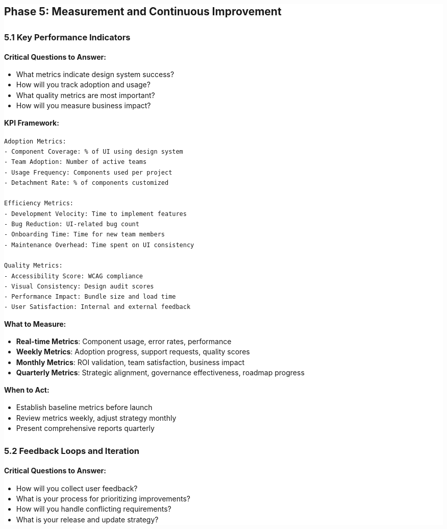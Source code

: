 ## Phase 5: Measurement and Continuous Improvement

### 5.1 Key Performance Indicators

**Critical Questions to Answer:**

- What metrics indicate design system success?
- How will you track adoption and usage?
- What quality metrics are most important?
- How will you measure business impact?

**KPI Framework:**

```
Adoption Metrics:
- Component Coverage: % of UI using design system
- Team Adoption: Number of active teams
- Usage Frequency: Components used per project
- Detachment Rate: % of components customized

Efficiency Metrics:
- Development Velocity: Time to implement features
- Bug Reduction: UI-related bug count
- Onboarding Time: Time for new team members
- Maintenance Overhead: Time spent on UI consistency

Quality Metrics:
- Accessibility Score: WCAG compliance
- Visual Consistency: Design audit scores
- Performance Impact: Bundle size and load time
- User Satisfaction: Internal and external feedback
```

**What to Measure:**

- **Real-time Metrics**: Component usage, error rates, performance
- **Weekly Metrics**: Adoption progress, support requests, quality scores
- **Monthly Metrics**: ROI validation, team satisfaction, business impact
- **Quarterly Metrics**: Strategic alignment, governance effectiveness, roadmap progress

**When to Act:**

- Establish baseline metrics before launch
- Review metrics weekly, adjust strategy monthly
- Present comprehensive reports quarterly

### 5.2 Feedback Loops and Iteration

**Critical Questions to Answer:**

- How will you collect user feedback?
- What is your process for prioritizing improvements?
- How will you handle conflicting requirements?
- What is your release and update strategy?
